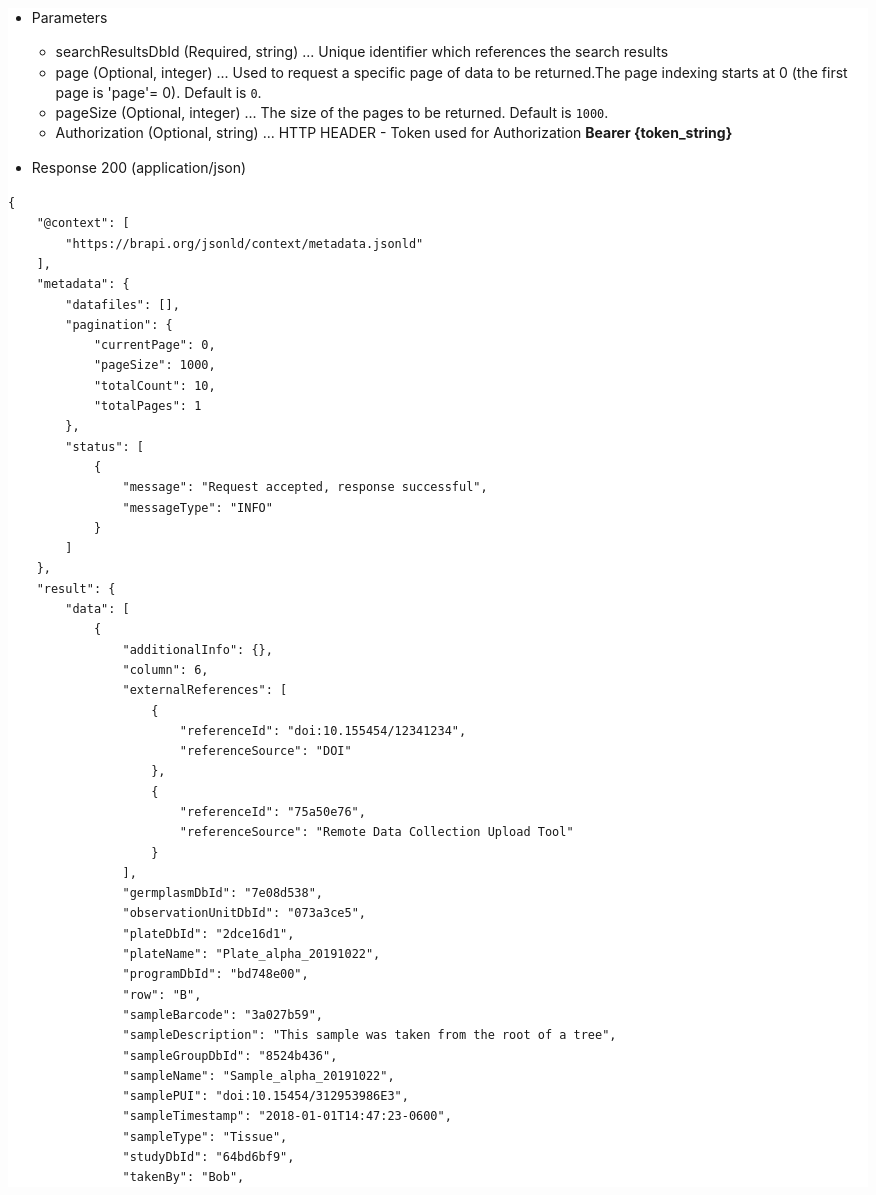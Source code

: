</table>


 

+ Parameters
    + searchResultsDbId (Required, string) ... Unique identifier which references the search results
    + page (Optional, integer) ... Used to request a specific page of data to be returned.The page indexing starts at 0 (the first page is 'page'= 0). Default is `0`.
    + pageSize (Optional, integer) ... The size of the pages to be returned. Default is `1000`.
    + Authorization (Optional, string) ... HTTP HEADER - Token used for Authorization <strong> Bearer {token_string} </strong>




+ Response 200 (application/json)
```
{
    "@context": [
        "https://brapi.org/jsonld/context/metadata.jsonld"
    ],
    "metadata": {
        "datafiles": [],
        "pagination": {
            "currentPage": 0,
            "pageSize": 1000,
            "totalCount": 10,
            "totalPages": 1
        },
        "status": [
            {
                "message": "Request accepted, response successful",
                "messageType": "INFO"
            }
        ]
    },
    "result": {
        "data": [
            {
                "additionalInfo": {},
                "column": 6,
                "externalReferences": [
                    {
                        "referenceId": "doi:10.155454/12341234",
                        "referenceSource": "DOI"
                    },
                    {
                        "referenceId": "75a50e76",
                        "referenceSource": "Remote Data Collection Upload Tool"
                    }
                ],
                "germplasmDbId": "7e08d538",
                "observationUnitDbId": "073a3ce5",
                "plateDbId": "2dce16d1",
                "plateName": "Plate_alpha_20191022",
                "programDbId": "bd748e00",
                "row": "B",
                "sampleBarcode": "3a027b59",
                "sampleDescription": "This sample was taken from the root of a tree",
                "sampleGroupDbId": "8524b436",
                "sampleName": "Sample_alpha_20191022",
                "samplePUI": "doi:10.15454/312953986E3",
                "sampleTimestamp": "2018-01-01T14:47:23-0600",
                "sampleType": "Tissue",
                "studyDbId": "64bd6bf9",
                "takenBy": "Bob",
```